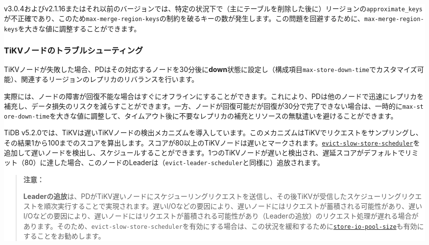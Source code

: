 v3.0.4およびv2.1.16またはそれ以前のバージョンでは、特定の状況下で（主にテーブルを削除した後に）リージョンの`approximate_keys`が不正確であり、このため`max-merge-region-keys`の制約を破るキーの数が発生します。この問題を回避するために、`max-merge-region-keys`を大きな値に調整することができます。

### TiKVノードのトラブルシューティング

TiKVノードが失敗した場合、PDはその対応するノードを30分後に**down**状態に設定し（構成項目`max-store-down-time`でカスタマイズ可能）、関連するリージョンのレプリカのリバランスを行います。

実際には、ノードの障害が回復不能な場合はすぐにオフラインにすることができます。これにより、PDは他のノードで迅速にレプリカを補充し、データ損失のリスクを減らすことができます。一方、ノードが回復可能だが回復が30分で完了できない場合は、一時的に`max-store-down-time`を大きな値に調整して、タイムアウト後に不要なレプリカの補充とリソースの無駄遣いを避けることができます。

TiDB v5.2.0では、TiKVは遅いTiKVノードの検出メカニズムを導入しています。このメカニズムはTiKVでリクエストをサンプリングし、その結果1から100までのスコアを算出します。スコアが80以上のTiKVノードは遅いとマークされます。[`evict-slow-store-scheduler`](/pd-control.md#scheduler-show--add--remove--pause--resume--config--describe)を追加して遅いノードを検出し、スケジュールすることができます。1つのTiKVノードが遅いと検出され、遅延スコアがデフォルトでリミット（80）に達した場合、このノードのLeaderは（`evict-leader-scheduler`と同様に）追放されます。

> **注意：**
>
> **Leaderの追放**は、PDがTiKV遅いノードにスケジューリングリクエストを送信し、その後TiKVが受信したスケジューリングリクエストを順次実行することで実現されます。遅いI/Oなどの要因により、遅いノードにはリクエストが蓄積される可能性があり、遅いI/Oなどの要因により、遅いノードにはリクエストが蓄積される可能性があり（Leaderの追放）のリクエスト処理が遅れる場合があります。そのため、`evict-slow-store-scheduler`を有効にする場合は、この状況を緩和するために[`store-io-pool-size`](/tikv-configuration-file.md#store-io-pool-size-new-in-v530)も有効にすることをお勧めします。